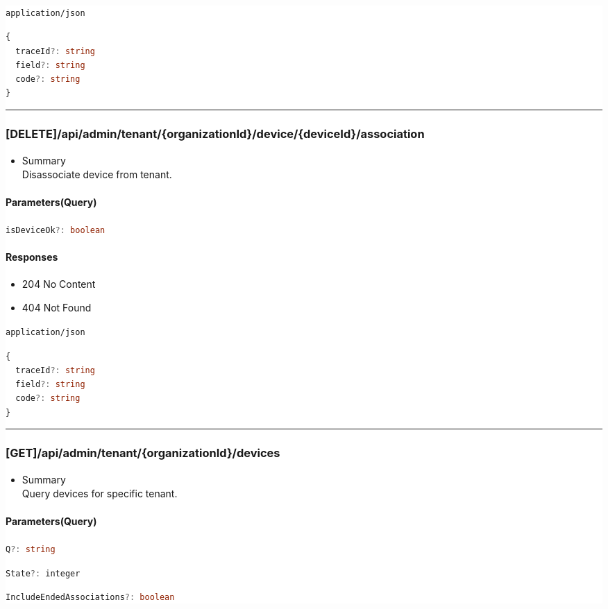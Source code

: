 `application/json`

```ts
{
  traceId?: string
  field?: string
  code?: string
}
```

***

### [DELETE]/api/admin/tenant/{organizationId}/device/{deviceId}/association

- Summary  
Disassociate device from tenant.

#### Parameters(Query)

```ts
isDeviceOk?: boolean
```

#### Responses

- 204 No Content

- 404 Not Found

`application/json`

```ts
{
  traceId?: string
  field?: string
  code?: string
}
```

***

### [GET]/api/admin/tenant/{organizationId}/devices

- Summary  
Query devices for specific tenant.

#### Parameters(Query)

```ts
Q?: string
```

```ts
State?: integer
```

```ts
IncludeEndedAssociations?: boolean
```
